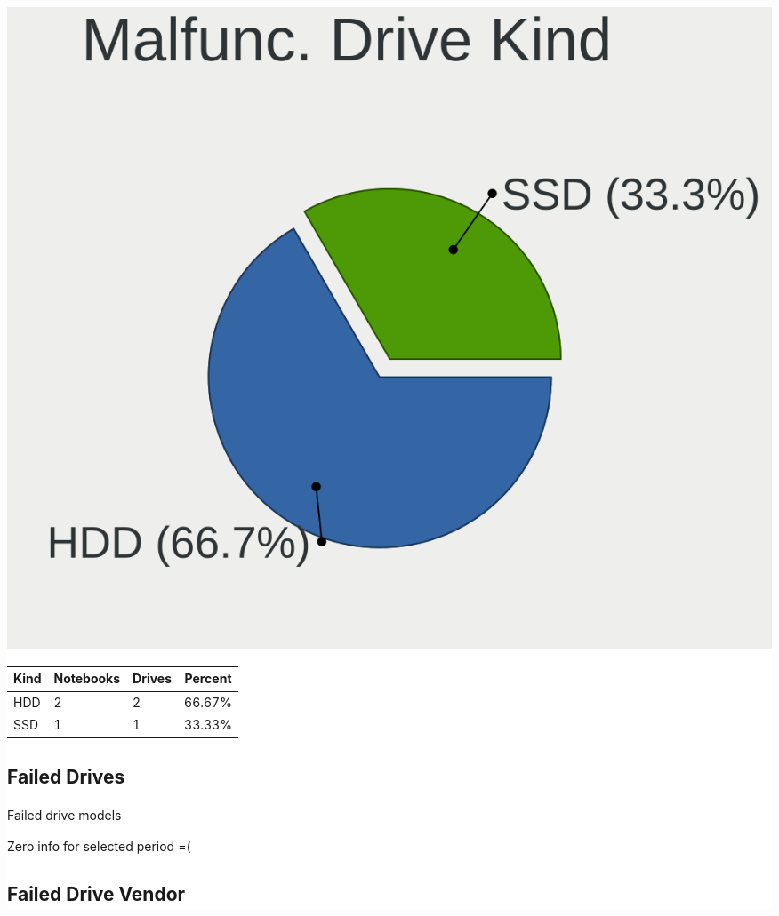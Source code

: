 ![Malfunc. Drive Kind](./images/pie_chart_bsd/drive_malfunc_kind.svg)


| Kind | Notebooks | Drives | Percent |
|------|-----------|--------|---------|
| HDD  | 2         | 2      | 66.67%  |
| SSD  | 1         | 1      | 33.33%  |

Failed Drives
-------------

Failed drive models

Zero info for selected period =(

Failed Drive Vendor
-------------------
